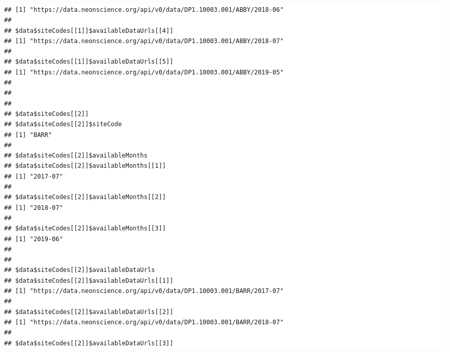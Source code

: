    ## [1] "https://data.neonscience.org/api/v0/data/DP1.10003.001/ABBY/2018-06"
    ## 
    ## $data$siteCodes[[1]]$availableDataUrls[[4]]
    ## [1] "https://data.neonscience.org/api/v0/data/DP1.10003.001/ABBY/2018-07"
    ## 
    ## $data$siteCodes[[1]]$availableDataUrls[[5]]
    ## [1] "https://data.neonscience.org/api/v0/data/DP1.10003.001/ABBY/2019-05"
    ## 
    ## 
    ## 
    ## $data$siteCodes[[2]]
    ## $data$siteCodes[[2]]$siteCode
    ## [1] "BARR"
    ## 
    ## $data$siteCodes[[2]]$availableMonths
    ## $data$siteCodes[[2]]$availableMonths[[1]]
    ## [1] "2017-07"
    ## 
    ## $data$siteCodes[[2]]$availableMonths[[2]]
    ## [1] "2018-07"
    ## 
    ## $data$siteCodes[[2]]$availableMonths[[3]]
    ## [1] "2019-06"
    ## 
    ## 
    ## $data$siteCodes[[2]]$availableDataUrls
    ## $data$siteCodes[[2]]$availableDataUrls[[1]]
    ## [1] "https://data.neonscience.org/api/v0/data/DP1.10003.001/BARR/2017-07"
    ## 
    ## $data$siteCodes[[2]]$availableDataUrls[[2]]
    ## [1] "https://data.neonscience.org/api/v0/data/DP1.10003.001/BARR/2018-07"
    ## 
    ## $data$siteCodes[[2]]$availableDataUrls[[3]]